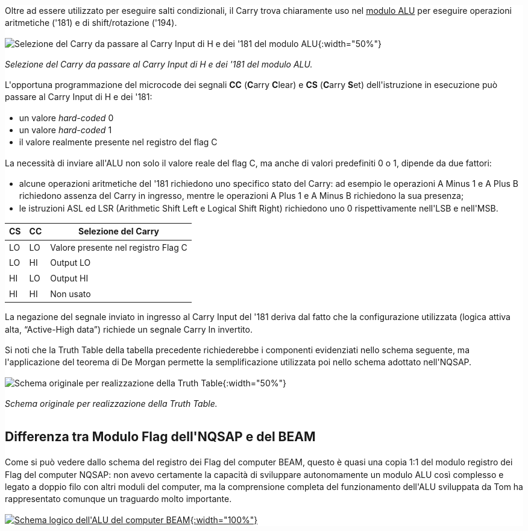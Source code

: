 Oltre ad essere utilizzato per eseguire salti condizionali, il Carry trova chiaramente uso nel [modulo ALU](../alu/#lalu-dellnqsap) per eseguire operazioni aritmetiche ('181) e di shift/rotazione ('194).

![Selezione del Carry da passare al Carry Input di H e dei '181 del modulo ALU](../../assets/flags/30-flag-c-h-alu.png){:width="50%"}

*Selezione del Carry da passare al Carry Input di H e dei '181 del modulo ALU.*

L'opportuna programmazione del microcode dei segnali **CC** (**C**arry **C**lear) e **CS** (**C**arry **S**et) dell'istruzione in esecuzione può passare al Carry Input di H e dei '181:

- un valore *hard-coded* 0
- un valore *hard-coded* 1
- il valore realmente presente nel registro del flag C

La necessità di inviare all'ALU non solo il valore reale del flag C, ma anche di valori predefiniti 0 o 1, dipende da due fattori:

- alcune operazioni aritmetiche del '181 richiedono uno specifico stato del Carry: ad esempio le operazioni A Minus 1 e A Plus B richiedono assenza del Carry in ingresso, mentre le operazioni A Plus 1 e A Minus B richiedono la sua presenza;
- le istruzioni ASL ed LSR (Arithmetic Shift Left e Logical Shift Right) richiedono uno 0 rispettivamente nell'LSB e nell'MSB.

| CS | CC | Selezione del Carry                                      |
| -  | -  | -                                                          |
| LO | LO | Valore presente nel registro Flag C |
| LO | HI | Output LO |
| HI | LO | Output HI |
| HI | HI | Non usato |

La negazione del segnale inviato in ingresso al Carry Input del '181 deriva dal fatto che la configurazione utilizzata (logica attiva alta, “Active-High data”) richiede un segnale Carry In invertito.

Si noti che la Truth Table della tabella precedente richiederebbe i componenti evidenziati nello schema seguente, ma l'applicazione del teorema di De Morgan permette la semplificazione utilizzata poi nello schema adottato nell'NQSAP.

![Schema originale per realizzazione della Truth Table](../../assets/flags/30-flag-c-h-alu-de-morgan.png){:width="50%"}

*Schema originale per realizzazione della Truth Table.*

## Differenza tra Modulo Flag dell'NQSAP e del BEAM

Come si può vedere dallo schema del registro dei Flag del computer BEAM, questo è quasi una copia 1:1 del modulo registro dei Flag del computer NQSAP: non avevo certamente la capacità di sviluppare autonomamente un modulo ALU così complesso e legato a doppio filo con altri moduli del computer, ma la comprensione completa del funzionamento dell'ALU sviluppata da Tom ha rappresentato comunque un traguardo molto importante.

[![Schema logico dell'ALU del computer BEAM](../../assets/alu/50-alu-beam-schematics.png "Schema logico dell'ALU del computer BEAM"){:width="100%"}](../../assets/alu/50-alu-beam-schematics.png)
